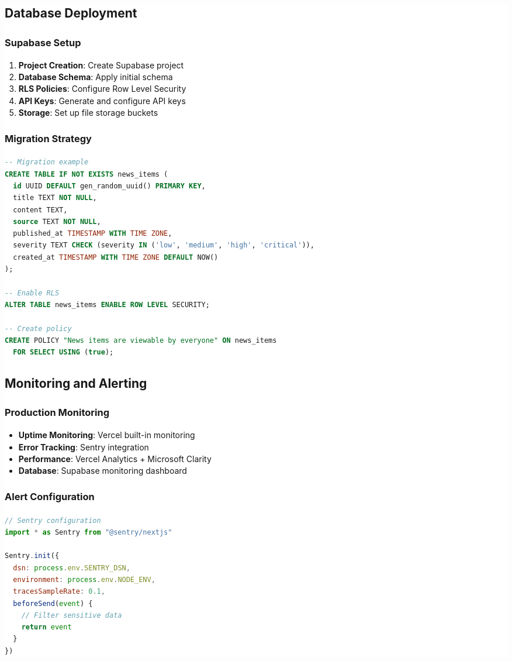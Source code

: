 ## Database Deployment

### Supabase Setup
1. **Project Creation**: Create Supabase project
2. **Database Schema**: Apply initial schema
3. **RLS Policies**: Configure Row Level Security
4. **API Keys**: Generate and configure API keys
5. **Storage**: Set up file storage buckets

### Migration Strategy
```sql
-- Migration example
CREATE TABLE IF NOT EXISTS news_items (
  id UUID DEFAULT gen_random_uuid() PRIMARY KEY,
  title TEXT NOT NULL,
  content TEXT,
  source TEXT NOT NULL,
  published_at TIMESTAMP WITH TIME ZONE,
  severity TEXT CHECK (severity IN ('low', 'medium', 'high', 'critical')),
  created_at TIMESTAMP WITH TIME ZONE DEFAULT NOW()
);

-- Enable RLS
ALTER TABLE news_items ENABLE ROW LEVEL SECURITY;

-- Create policy
CREATE POLICY "News items are viewable by everyone" ON news_items
  FOR SELECT USING (true);
```

## Monitoring and Alerting

### Production Monitoring
- **Uptime Monitoring**: Vercel built-in monitoring
- **Error Tracking**: Sentry integration
- **Performance**: Vercel Analytics + Microsoft Clarity
- **Database**: Supabase monitoring dashboard

### Alert Configuration
```javascript
// Sentry configuration
import * as Sentry from "@sentry/nextjs"

Sentry.init({
  dsn: process.env.SENTRY_DSN,
  environment: process.env.NODE_ENV,
  tracesSampleRate: 0.1,
  beforeSend(event) {
    // Filter sensitive data
    return event
  }
})
```
